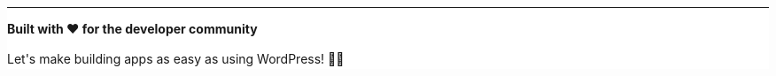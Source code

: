 
---

**Built with ❤️ for the developer community**

Let's make building apps as easy as using WordPress! 🎨✨
